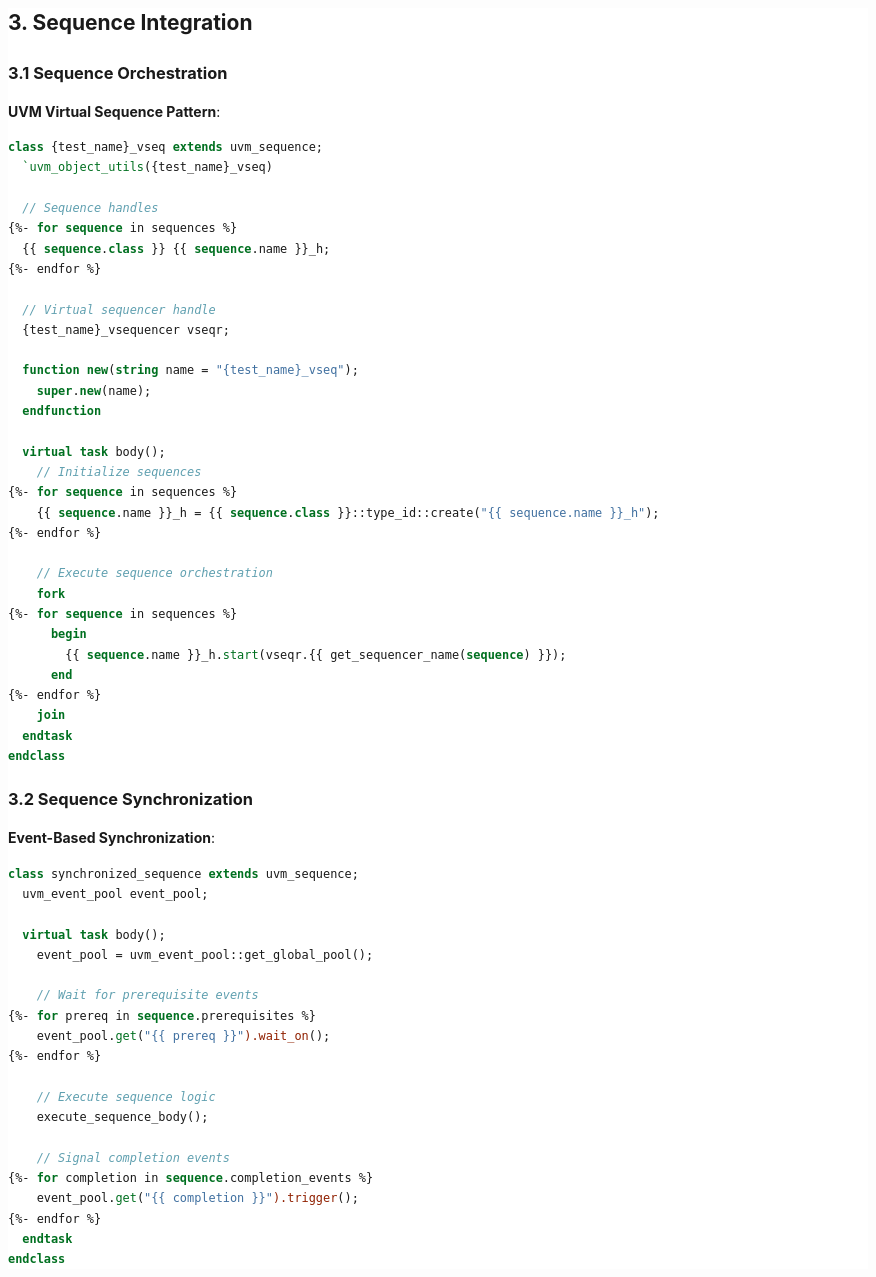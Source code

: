 ## 3. Sequence Integration

### 3.1 Sequence Orchestration

**UVM Virtual Sequence Pattern**:
```systemverilog
class {test_name}_vseq extends uvm_sequence;
  `uvm_object_utils({test_name}_vseq)
  
  // Sequence handles
{%- for sequence in sequences %}
  {{ sequence.class }} {{ sequence.name }}_h;
{%- endfor %}
  
  // Virtual sequencer handle
  {test_name}_vsequencer vseqr;
  
  function new(string name = "{test_name}_vseq");
    super.new(name);
  endfunction
  
  virtual task body();
    // Initialize sequences
{%- for sequence in sequences %}
    {{ sequence.name }}_h = {{ sequence.class }}::type_id::create("{{ sequence.name }}_h");
{%- endfor %}
    
    // Execute sequence orchestration
    fork
{%- for sequence in sequences %}
      begin
        {{ sequence.name }}_h.start(vseqr.{{ get_sequencer_name(sequence) }});
      end
{%- endfor %}
    join
  endtask
endclass
```

### 3.2 Sequence Synchronization

**Event-Based Synchronization**:
```systemverilog
class synchronized_sequence extends uvm_sequence;
  uvm_event_pool event_pool;
  
  virtual task body();
    event_pool = uvm_event_pool::get_global_pool();
    
    // Wait for prerequisite events
{%- for prereq in sequence.prerequisites %}
    event_pool.get("{{ prereq }}").wait_on();
{%- endfor %}
    
    // Execute sequence logic
    execute_sequence_body();
    
    // Signal completion events
{%- for completion in sequence.completion_events %}
    event_pool.get("{{ completion }}").trigger();
{%- endfor %}
  endtask
endclass
```